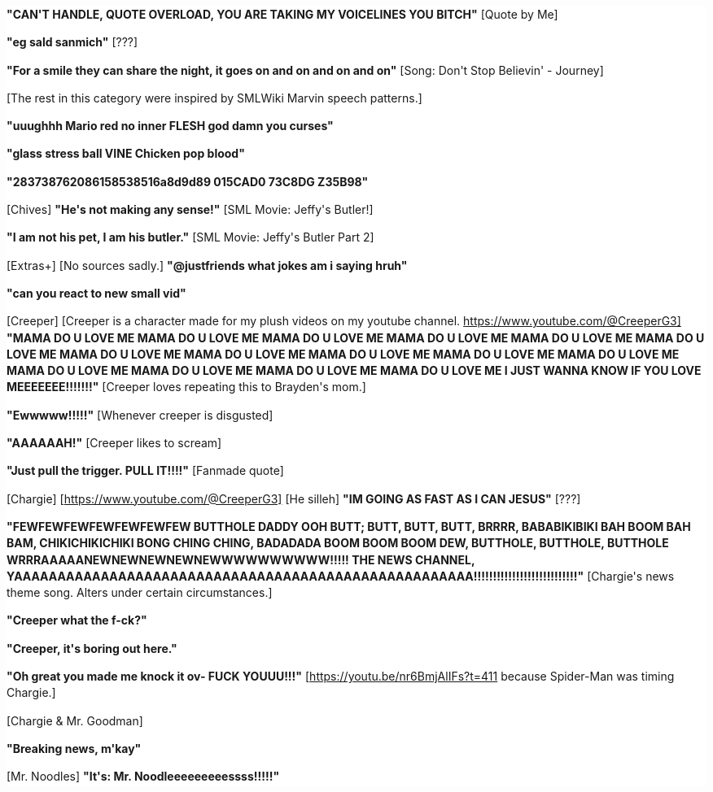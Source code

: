 **"CAN'T HANDLE, QUOTE OVERLOAD, YOU ARE TAKING MY VOICELINES YOU BITCH"** [Quote by Me]

**"eg sald sanmich"** [???]

**"For a smile they can share the night, it goes on and on and on and on"** [Song: Don't Stop Believin' - Journey]

[The rest in this category were inspired by SMLWiki Marvin speech patterns.]

**"uuughhh Mario red no inner FLESH god damn you curses"**

**"glass stress ball VINE Chicken pop blood"**

**"283738762086158538516a8d9d89 015CAD0 73C8DG Z35B98"**

[Chives]
**"He's not making any sense!"** [SML Movie: Jeffy's Butler!]

**"I am not his pet, I am his butler."** [SML Movie: Jeffy's Butler Part 2]

[Extras+] [No sources sadly.]
**"@justfriends what jokes am i saying hruh"**

**"can you react to new small vid"**

[Creeper] [Creeper is a character made for my plush videos on my youtube channel. https://www.youtube.com/@CreeperG3]
**"MAMA DO U LOVE ME MAMA DO U LOVE ME MAMA DO U LOVE ME MAMA DO U LOVE ME MAMA DO U LOVE ME MAMA DO U LOVE ME MAMA DO U LOVE ME MAMA DO U LOVE ME MAMA DO U LOVE ME MAMA DO U LOVE ME MAMA DO U LOVE ME MAMA DO U LOVE ME MAMA DO U LOVE ME MAMA DO U LOVE ME MAMA DO U LOVE ME I JUST WANNA KNOW IF YOU LOVE MEEEEEEE!!!!!!!"** [Creeper loves repeating this to Brayden's mom.]

**"Ewwwww!!!!!"** [Whenever creeper is disgusted]

**"AAAAAAH!"** [Creeper likes to scream]

**"Just pull the trigger. PULL IT!!!!"** [Fanmade quote]

[Chargie] [https://www.youtube.com/@CreeperG3] [He silleh]
**"IM GOING AS FAST AS I CAN JESUS"** [???]

**"FEWFEWFEWFEWFEWFEWFEW BUTTHOLE DADDY OOH BUTT; BUTT, BUTT, BUTT, BRRRR, BABABIKIBIKI BAH BOOM BAH BAM, CHIKICHIKICHIKI BONG CHING CHING, BADADADA BOOM BOOM BOOM DEW, BUTTHOLE, BUTTHOLE, BUTTHOLE WRRRAAAAANEWNEWNEWNEWNEWWWWWWWWWW!!!!! THE NEWS CHANNEL, YAAAAAAAAAAAAAAAAAAAAAAAAAAAAAAAAAAAAAAAAAAAAAAAAAAAAA!!!!!!!!!!!!!!!!!!!!!!!!!!!"** [Chargie's news theme song. Alters under certain circumstances.]

**"Creeper what the f-ck?"**

**"Creeper, it's boring out here."**

**"Oh great you made me knock it ov- FUCK YOUUU!!!"** [https://youtu.be/nr6BmjAlIFs?t=411 because Spider-Man was timing Chargie.]

[Chargie & Mr. Goodman]

**"Breaking news, m'kay"**

[Mr. Noodles]
**"It's: Mr. Noodleeeeeeeeessss!!!!!"**
